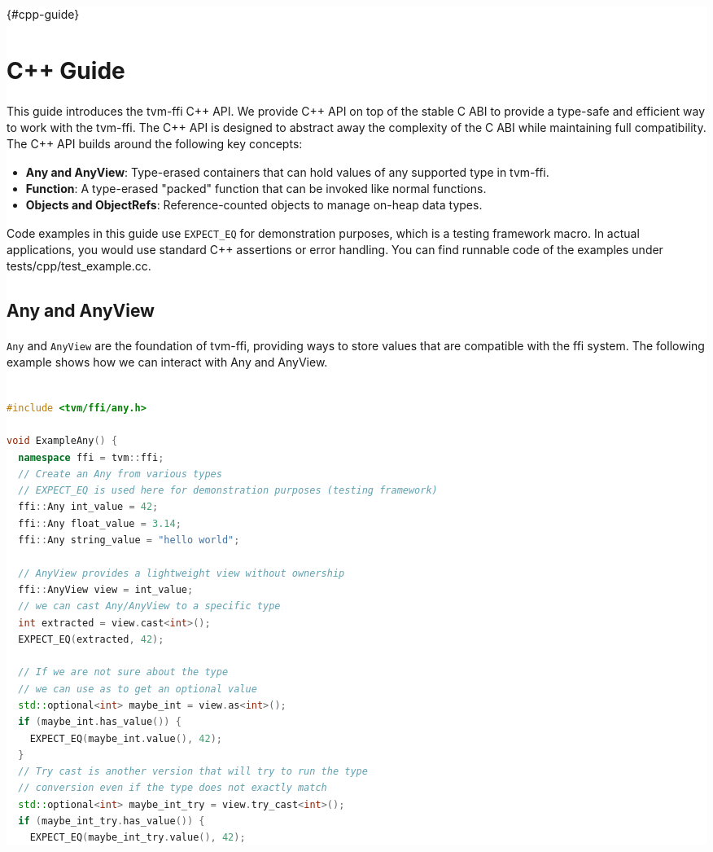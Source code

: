 















{#cpp-guide}

# C++ Guide

This guide introduces the tvm-ffi C++ API.
We provide C++ API on top of the stable C ABI to provide a type-safe and efficient way to work with the tvm-ffi.
The C++ API is designed to abstract away the complexity of the C ABI while maintaining full compatibility.
The C++ API builds around the following key concepts:

- **Any and AnyView**: Type-erased containers that can hold values of any supported type in tvm-ffi.
- **Function**: A type-erased "packed" function that can be invoked like normal functions.
- **Objects and ObjectRefs**: Reference-counted objects to manage on-heap data types.

Code examples in this guide use `EXPECT_EQ` for demonstration purposes, which is a testing framework macro. In actual applications, you would use standard C++ assertions or error handling.
You can find runnable code of the examples under tests/cpp/test_example.cc.

## Any and AnyView

`Any` and `AnyView` are the foundation of tvm-ffi, providing
ways to store values that are compatible with the ffi system.
The following example shows how we can interact with Any and AnyView.

```cpp

#include <tvm/ffi/any.h>

void ExampleAny() {
  namespace ffi = tvm::ffi;
  // Create an Any from various types
  // EXPECT_EQ is used here for demonstration purposes (testing framework)
  ffi::Any int_value = 42;
  ffi::Any float_value = 3.14;
  ffi::Any string_value = "hello world";

  // AnyView provides a lightweight view without ownership
  ffi::AnyView view = int_value;
  // we can cast Any/AnyView to a specific type
  int extracted = view.cast<int>();
  EXPECT_EQ(extracted, 42);

  // If we are not sure about the type
  // we can use as to get an optional value
  std::optional<int> maybe_int = view.as<int>();
  if (maybe_int.has_value()) {
    EXPECT_EQ(maybe_int.value(), 42);
  }
  // Try cast is another version that will try to run the type
  // conversion even if the type does not exactly match
  std::optional<int> maybe_int_try = view.try_cast<int>();
  if (maybe_int_try.has_value()) {
    EXPECT_EQ(maybe_int_try.value(), 42);
```